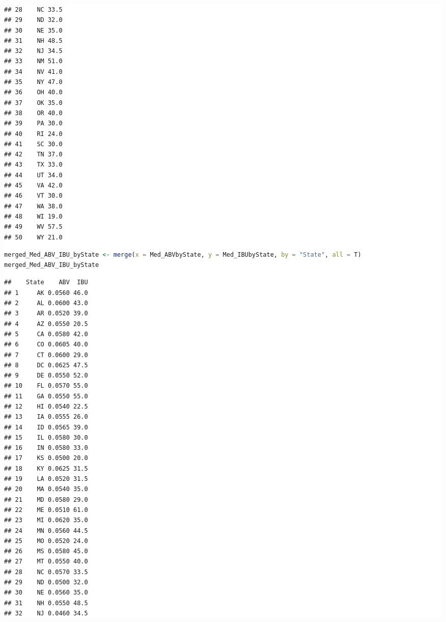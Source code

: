 ```
## 28    NC 33.5
## 29    ND 32.0
## 30    NE 35.0
## 31    NH 48.5
## 32    NJ 34.5
## 33    NM 51.0
## 34    NV 41.0
## 35    NY 47.0
## 36    OH 40.0
## 37    OK 35.0
## 38    OR 40.0
## 39    PA 30.0
## 40    RI 24.0
## 41    SC 30.0
## 42    TN 37.0
## 43    TX 33.0
## 44    UT 34.0
## 45    VA 42.0
## 46    VT 30.0
## 47    WA 38.0
## 48    WI 19.0
## 49    WV 57.5
## 50    WY 21.0
```

```r
merged_Med_ABV_IBU_byState <- merge(x = Med_ABVbyState, y = Med_IBUbyState, by = "State", all = T)
merged_Med_ABV_IBU_byState
```

```
##    State    ABV  IBU
## 1     AK 0.0560 46.0
## 2     AL 0.0600 43.0
## 3     AR 0.0520 39.0
## 4     AZ 0.0550 20.5
## 5     CA 0.0580 42.0
## 6     CO 0.0605 40.0
## 7     CT 0.0600 29.0
## 8     DC 0.0625 47.5
## 9     DE 0.0550 52.0
## 10    FL 0.0570 55.0
## 11    GA 0.0550 55.0
## 12    HI 0.0540 22.5
## 13    IA 0.0555 26.0
## 14    ID 0.0565 39.0
## 15    IL 0.0580 30.0
## 16    IN 0.0580 33.0
## 17    KS 0.0500 20.0
## 18    KY 0.0625 31.5
## 19    LA 0.0520 31.5
## 20    MA 0.0540 35.0
## 21    MD 0.0580 29.0
## 22    ME 0.0510 61.0
## 23    MI 0.0620 35.0
## 24    MN 0.0560 44.5
## 25    MO 0.0520 24.0
## 26    MS 0.0580 45.0
## 27    MT 0.0550 40.0
## 28    NC 0.0570 33.5
## 29    ND 0.0500 32.0
## 30    NE 0.0560 35.0
## 31    NH 0.0550 48.5
## 32    NJ 0.0460 34.5
```